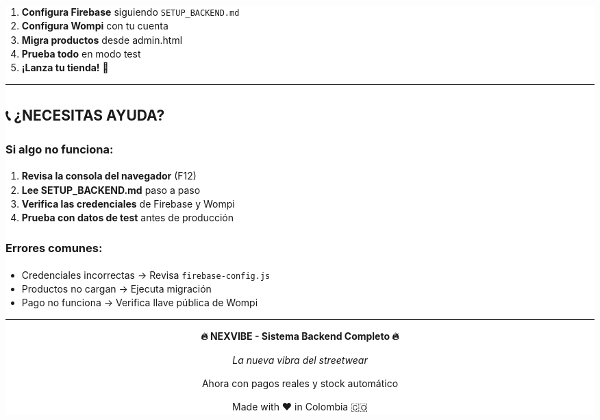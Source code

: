 1. **Configura Firebase** siguiendo `SETUP_BACKEND.md`
2. **Configura Wompi** con tu cuenta
3. **Migra productos** desde admin.html
4. **Prueba todo** en modo test
5. **¡Lanza tu tienda!** 🎉

---

## 📞 **¿NECESITAS AYUDA?**

### Si algo no funciona:

1. **Revisa la consola del navegador** (F12)
2. **Lee SETUP_BACKEND.md** paso a paso
3. **Verifica las credenciales** de Firebase y Wompi
4. **Prueba con datos de test** antes de producción

### Errores comunes:
- Credenciales incorrectas → Revisa `firebase-config.js`
- Productos no cargan → Ejecuta migración
- Pago no funciona → Verifica llave pública de Wompi

---

<div align="center">

**🔥 NEXVIBE - Sistema Backend Completo 🔥**

*La nueva vibra del streetwear*

Ahora con pagos reales y stock automático

Made with ❤️ in Colombia 🇨🇴

</div>

